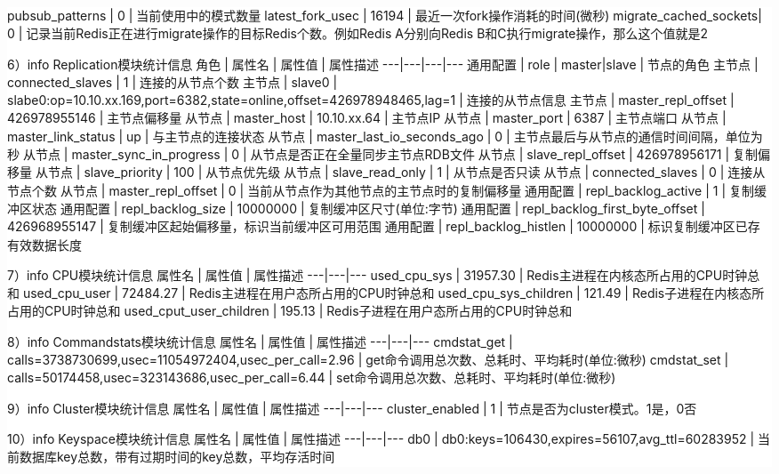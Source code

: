 pubsub_patterns | 0 | 当前使用中的模式数量
latest_fork_usec | 16194 | 最近一次fork操作消耗的时间(微秒)
migrate_cached_sockets| 0 | 记录当前Redis正在进行migrate操作的目标Redis个数。例如Redis A分别向Redis B和C执行migrate操作，那么这个值就是2


6）info Replication模块统计信息
角色 | 属性名 | 属性值 | 属性描述
---|---|---|---
通用配置 | role | master|slave | 节点的角色
主节点 | connected_slaves | 1 | 连接的从节点个数
主节点 | slave0 | slabe0:op=10.10.xx.169,port=6382,state=online,offset=426978948465,lag=1 | 连接的从节点信息
主节点 | master_repl_offset | 426978955146 | 主节点偏移量
从节点 | master_host | 10.10.xx.64 | 主节点IP
从节点 | master_port | 6387 | 主节点端口
从节点 | master_link_status | up | 与主节点的连接状态
从节点 | master_last_io_seconds_ago | 0 | 主节点最后与从节点的通信时间间隔，单位为秒
从节点 | master_sync_in_progress | 0 | 从节点是否正在全量同步主节点RDB文件
从节点 | slave_repl_offset | 426978956171 | 复制偏移量
从节点 | slave_priority | 100 | 从节点优先级
从节点 | slave_read_only | 1 | 从节点是否只读
从节点 | connected_slaves | 0 | 连接从节点个数
从节点 | master_repl_offset | 0 | 当前从节点作为其他节点的主节点时的复制偏移量
通用配置 | repl_backlog_active | 1 | 复制缓冲区状态
通用配置 | repl_backlog_size | 10000000 | 复制缓冲区尺寸(单位:字节)
通用配置 | repl_backlog_first_byte_offset | 426968955147 | 复制缓冲区起始偏移量，标识当前缓冲区可用范围
通用配置 | repl_backlog_histlen | 10000000 | 标识复制缓冲区已存有效数据长度


7）info CPU模块统计信息
属性名 | 属性值 | 属性描述
---|---|---
used_cpu_sys | 31957.30 | Redis主进程在内核态所占用的CPU时钟总和
used_cpu_user | 72484.27 | Redis主进程在用户态所占用的CPU时钟总和
used_cpu_sys_children | 121.49 | Redis子进程在内核态所占用的CPU时钟总和
used_cput_user_children | 195.13 | Redis子进程在用户态所占用的CPU时钟总和


8）info Commandstats模块统计信息
属性名 | 属性值 | 属性描述
---|---|---
cmdstat_get | calls=3738730699,usec=11054972404,usec_per_call=2.96 | get命令调用总次数、总耗时、平均耗时(单位:微秒)
cmdstat_set | calls=50174458,usec=323143686,usec_per_call=6.44 | set命令调用总次数、总耗时、平均耗时(单位:微秒)


9）info Cluster模块统计信息
属性名 | 属性值 | 属性描述
---|---|---
cluster_enabled | 1 | 节点是否为cluster模式。1是，0否


10）info Keyspace模块统计信息
属性名 | 属性值 | 属性描述
---|---|---
db0 | db0:keys=106430,expires=56107,avg_ttl=60283952 | 当前数据库key总数，带有过期时间的key总数，平均存活时间
 